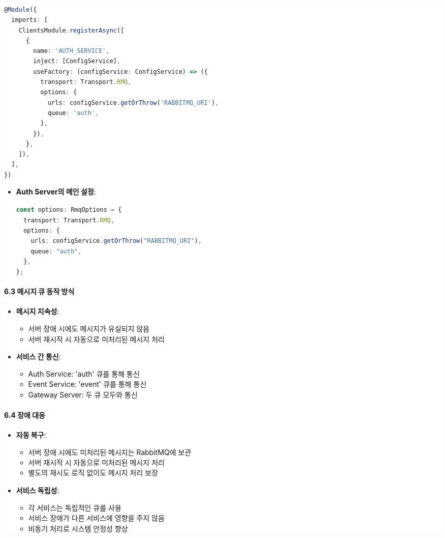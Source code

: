  ```typescript
  @Module({
    imports: [
      ClientsModule.registerAsync([
        {
          name: 'AUTH_SERVICE',
          inject: [ConfigService],
          useFactory: (configService: ConfigService) => ({
            transport: Transport.RMQ,
            options: {
              urls: configService.getOrThrow('RABBITMQ_URI'),
              queue: 'auth',
            },
          }),
        },
      ]),
    ],
  })
  ```

- **Auth Server의 메인 설정**:
  ```typescript
  const options: RmqOptions = {
    transport: Transport.RMQ,
    options: {
      urls: configService.getOrThrow("RABBITMQ_URI"),
      queue: "auth",
    },
  };
  ```

#### 6.3 메시지 큐 동작 방식

- **메시지 지속성**:

  - 서버 장애 시에도 메시지가 유실되지 않음
  - 서버 재시작 시 자동으로 미처리된 메시지 처리

- **서비스 간 통신**:
  - Auth Service: 'auth' 큐를 통해 통신
  - Event Service: 'event' 큐를 통해 통신
  - Gateway Server: 두 큐 모두와 통신

#### 6.4 장애 대응

- **자동 복구**:

  - 서버 장애 시에도 미처리된 메시지는 RabbitMQ에 보관
  - 서버 재시작 시 자동으로 미처리된 메시지 처리
  - 별도의 재시도 로직 없이도 메시지 처리 보장

- **서비스 독립성**:
  - 각 서비스는 독립적인 큐를 사용
  - 서비스 장애가 다른 서비스에 영향을 주지 않음
  - 비동기 처리로 시스템 안정성 향상

